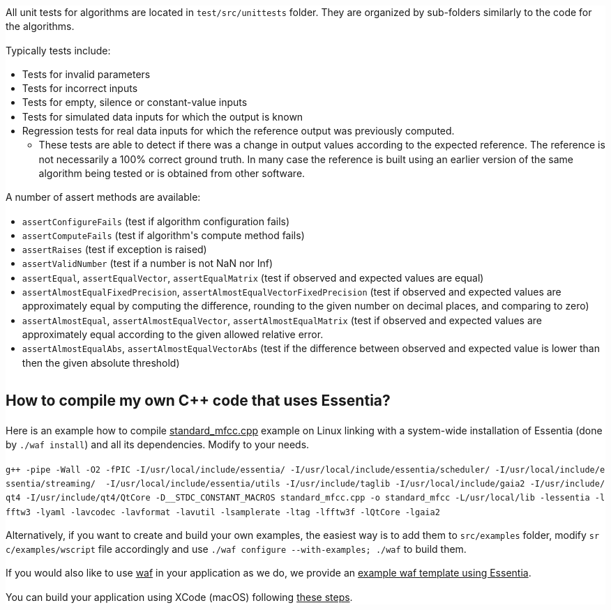 All unit tests for algorithms are located in ```test/src/unittests``` folder. They are organized by sub-folders similarly to the code for the algorithms. 

Typically tests include:

- Tests for invalid parameters
- Tests for incorrect inputs
- Tests for empty, silence or constant-value inputs
- Tests for simulated data inputs for which the output is known
- Regression tests for real data inputs for which the reference output was previously computed.
    - These tests are able to detect if there was a change in output values according to the expected reference. The reference is not necessarily a 100% correct ground truth. In many case the reference is built using an earlier version of the same algorithm being tested or is obtained from other software.

A number of assert methods are available: 

- ```assertConfigureFails``` (test if algorithm configuration fails)
- ```assertComputeFails``` (test if algorithm's compute method fails)
- ```assertRaises``` (test if exception is raised)
- ```assertValidNumber``` (test if a number is not NaN nor Inf)
- ```assertEqual```, ```assertEqualVector```, ```assertEqualMatrix``` (test if observed and expected values are equal)
- ```assertAlmostEqualFixedPrecision```, ```assertAlmostEqualVectorFixedPrecision``` (test if observed and expected values are approximately equal by computing the difference, rounding to the given number on decimal places, and comparing to zero)
- ```assertAlmostEqual```, ```assertAlmostEqualVector```, ```assertAlmostEqualMatrix``` (test if observed and expected values are approximately equal according to the given allowed relative error.
- ```assertAlmostEqualAbs```, ```assertAlmostEqualVectorAbs``` (test if the difference between observed and expected value is lower than then the given absolute threshold)


How to compile my own C++ code that uses Essentia?
--------------------------------------------------

Here is an example how to compile [standard_mfcc.cpp](https://github.com/MTG/essentia/blob/2.0.1/src/examples/standard_mfcc.cpp) example on Linux linking with a system-wide installation of Essentia (done by ```./waf install```) and all its dependencies. Modify to your needs. 

```
g++ -pipe -Wall -O2 -fPIC -I/usr/local/include/essentia/ -I/usr/local/include/essentia/scheduler/ -I/usr/local/include/essentia/streaming/  -I/usr/local/include/essentia/utils -I/usr/include/taglib -I/usr/local/include/gaia2 -I/usr/include/qt4 -I/usr/include/qt4/QtCore -D__STDC_CONSTANT_MACROS standard_mfcc.cpp -o standard_mfcc -L/usr/local/lib -lessentia -lfftw3 -lyaml -lavcodec -lavformat -lavutil -lsamplerate -ltag -lfftw3f -lQtCore -lgaia2
```

Alternatively, if you want to create and build your own examples, the easiest way is to add them to ```src/examples``` folder, modify ```src/examples/wscript``` file accordingly and use ```./waf configure --with-examples; ./waf``` to build them.

If you would also like to use [waf](https://waf.io/) in your application as we do, we provide an [example waf template using Essentia](https://github.com/MTG/essentia-project-template/).

You can build your application using XCode (macOS) following [these steps](https://github.com/MTG/essentia/issues/58#issuecomment-38530548).
